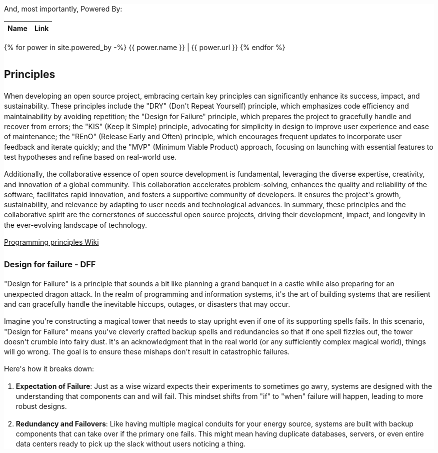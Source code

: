 
And, most importantly, Powered By:

Name | Link
---------|----------
{% for power in site.powered_by -%}
{{ power.name }} | {{ power.url }}
{% endfor %}

## Principles

When developing an open source project, embracing certain key principles can significantly enhance its success, impact, and sustainability. These principles include the "DRY" (Don't Repeat Yourself) principle, which emphasizes code efficiency and maintainability by avoiding repetition; the "Design for Failure" principle, which prepares the project to gracefully handle and recover from errors; the "KIS" (Keep It Simple) principle, advocating for simplicity in design to improve user experience and ease of maintenance; the "REnO" (Release Early and Often) principle, which encourages frequent updates to incorporate user feedback and iterate quickly; and the "MVP" (Minimum Viable Product) approach, focusing on launching with essential features to test hypotheses and refine based on real-world use.

Additionally, the collaborative essence of open source development is fundamental, leveraging the diverse expertise, creativity, and innovation of a global community. This collaboration accelerates problem-solving, enhances the quality and reliability of the software, facilitates rapid innovation, and fosters a supportive community of developers. It ensures the project's growth, sustainability, and relevance by adapting to user needs and technological advances. In summary, these principles and the collaborative spirit are the cornerstones of successful open source projects, driving their development, impact, and longevity in the ever-evolving landscape of technology.

[Programming principles Wiki](https://en.wikipedia.org/wiki/Category:Programming_principles)

### Design for failure - DFF

"Design for Failure" is a principle that sounds a bit like planning a grand banquet in a castle while also preparing for an unexpected dragon attack. In the realm of programming and information systems, it's the art of building systems that are resilient and can gracefully handle the inevitable hiccups, outages, or disasters that may occur.

Imagine you're constructing a magical tower that needs to stay upright even if one of its supporting spells fails. In this scenario, "Design for Failure" means you've cleverly crafted backup spells and redundancies so that if one spell fizzles out, the tower doesn't crumble into fairy dust. It's an acknowledgment that in the real world (or any sufficiently complex magical world), things will go wrong. The goal is to ensure these mishaps don't result in catastrophic failures.

Here's how it breaks down:

1. **Expectation of Failure**: Just as a wise wizard expects their experiments to sometimes go awry, systems are designed with the understanding that components can and will fail. This mindset shifts from "if" to "when" failure will happen, leading to more robust designs.

2. **Redundancy and Failovers**: Like having multiple magical conduits for your energy source, systems are built with backup components that can take over if the primary one fails. This might mean having duplicate databases, servers, or even entire data centers ready to pick up the slack without users noticing a thing.
